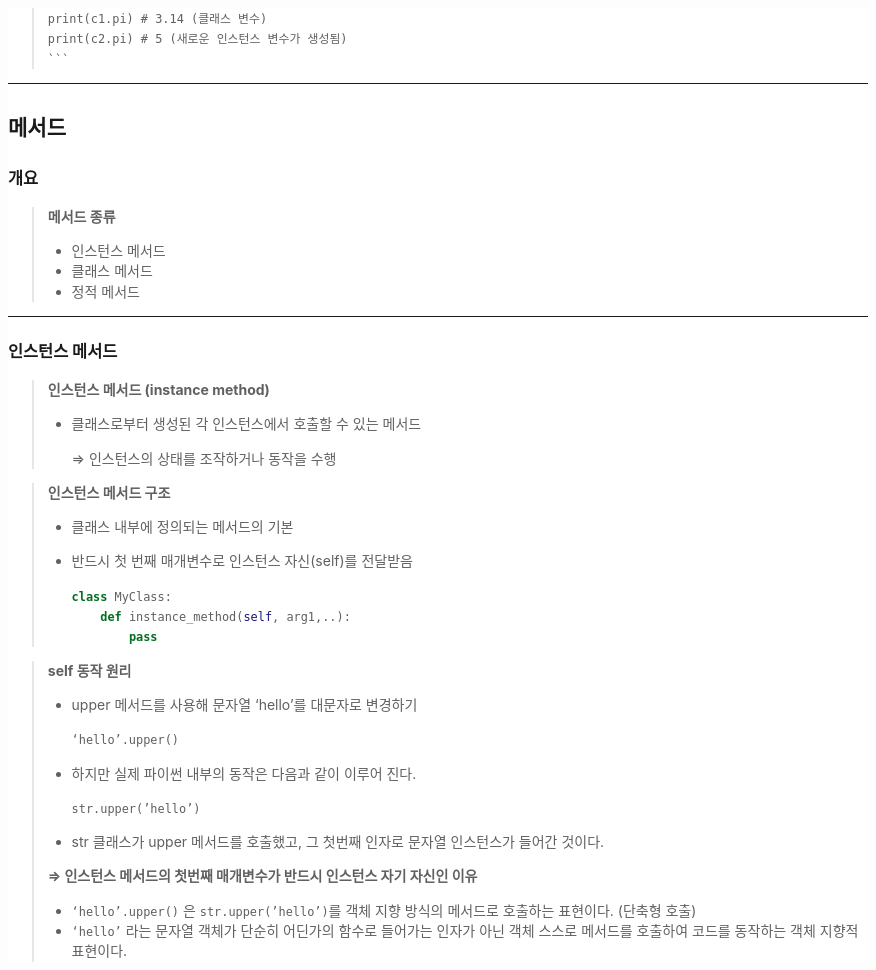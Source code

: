 >     print(c1.pi) # 3.14 (클래스 변수)
>     print(c2.pi) # 5 (새로운 인스턴스 변수가 생성됨)
>     ```
>     

---

## 메서드

### 개요

> **메서드 종류**
> 
> - 인스턴스 메서드
> - 클래스 메서드
> - 정적 메서드

---

### 인스턴스 메서드

> **인스턴스 메서드 (instance method)**
> 
> - 클래스로부터 생성된 각 인스턴스에서 호출할 수 있는 메서드
>     
>     ⇒ 인스턴스의 상태를 조작하거나 동작을 수행
>     

> **인스턴스 메서드 구조**
> 
> - 클래스 내부에 정의되는 메서드의 기본
> - 반드시 첫 번째 매개변수로 인스턴스 자신(self)를 전달받음
>     
>     ```python
>     class MyClass:
>         def instance_method(self, arg1,..):
>             pass
>     ```
>     

> **self 동작 원리**
> 
> - upper 메서드를 사용해 문자열 ‘hello’를 대문자로 변경하기
>     
>     `‘hello’.upper()`
>     
> - 하지만 실제 파이썬 내부의 동작은 다음과 같이 이루어 진다.
>     
>     `str.upper(’hello’)`
>     
> - str 클래스가 upper 메서드를 호출했고, 그 첫번째 인자로 문자열 인스턴스가 들어간 것이다.
> 
> **⇒ 인스턴스 메서드의 첫번째 매개변수가 반드시 인스턴스 자기 자신인 이유**
> 
> - `‘hello’.upper()` 은 `str.upper(’hello’)`를 객체 지향 방식의 메서드로 호출하는 표현이다. (단축형 호출)
> - `‘hello’` 라는 문자열 객체가 단순히 어딘가의 함수로 들어가는 인자가 아닌 객체 스스로 메서드를 호출하여 코드를 동작하는 객체 지향적 표현이다.
